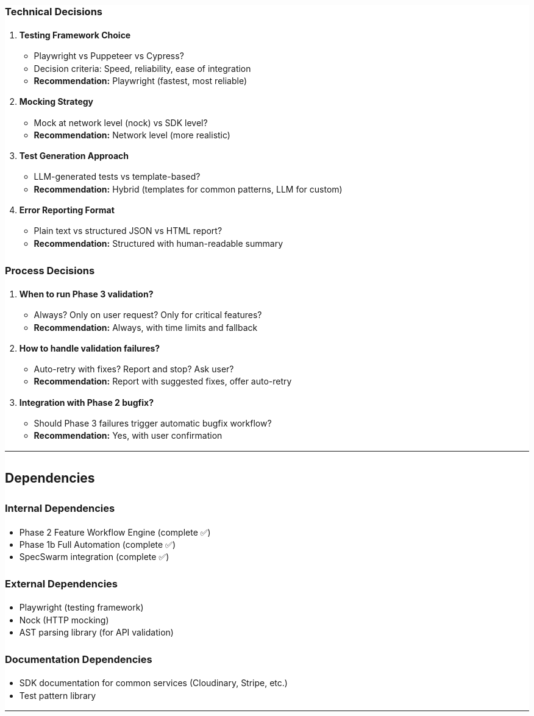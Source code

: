 ### Technical Decisions

1. **Testing Framework Choice**
   - Playwright vs Puppeteer vs Cypress?
   - Decision criteria: Speed, reliability, ease of integration
   - **Recommendation:** Playwright (fastest, most reliable)

2. **Mocking Strategy**
   - Mock at network level (nock) vs SDK level?
   - **Recommendation:** Network level (more realistic)

3. **Test Generation Approach**
   - LLM-generated tests vs template-based?
   - **Recommendation:** Hybrid (templates for common patterns, LLM for custom)

4. **Error Reporting Format**
   - Plain text vs structured JSON vs HTML report?
   - **Recommendation:** Structured with human-readable summary

### Process Decisions

1. **When to run Phase 3 validation?**
   - Always? Only on user request? Only for critical features?
   - **Recommendation:** Always, with time limits and fallback

2. **How to handle validation failures?**
   - Auto-retry with fixes? Report and stop? Ask user?
   - **Recommendation:** Report with suggested fixes, offer auto-retry

3. **Integration with Phase 2 bugfix?**
   - Should Phase 3 failures trigger automatic bugfix workflow?
   - **Recommendation:** Yes, with user confirmation

---

## Dependencies

### Internal Dependencies
- Phase 2 Feature Workflow Engine (complete ✅)
- Phase 1b Full Automation (complete ✅)
- SpecSwarm integration (complete ✅)

### External Dependencies
- Playwright (testing framework)
- Nock (HTTP mocking)
- AST parsing library (for API validation)

### Documentation Dependencies
- SDK documentation for common services (Cloudinary, Stripe, etc.)
- Test pattern library

---
